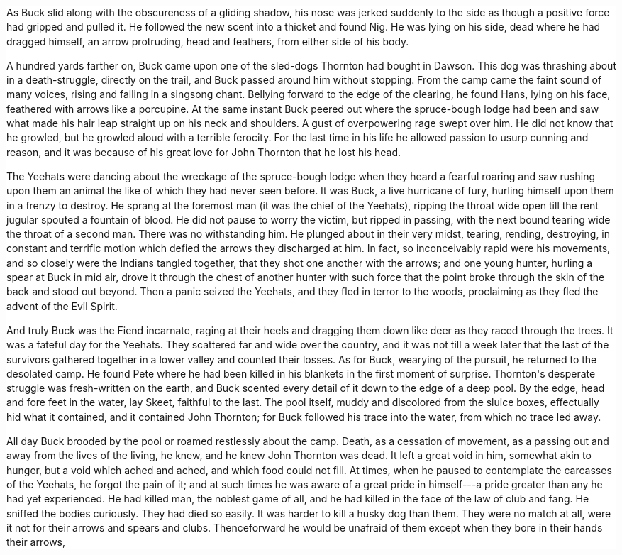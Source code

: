 As Buck slid along with the obscureness of a gliding shadow, his nose
was jerked suddenly to the side as though a positive force had gripped
and pulled it. He followed the new scent into a thicket and found Nig.
He was lying on his side, dead where he had dragged himself, an arrow
protruding, head and feathers, from either side of his body.

A hundred yards farther on, Buck came upon one of the sled-dogs Thornton
had bought in Dawson. This dog was thrashing about in a death-struggle,
directly on the trail, and Buck passed around him without stopping. From
the camp came the faint sound of many voices, rising and falling in a
singsong chant. Bellying forward to the edge of the clearing, he found
Hans, lying on his face, feathered with arrows like a porcupine. At the
same instant Buck peered out where the spruce-bough lodge had been and
saw what made his hair leap straight up on his neck and shoulders. A
gust of overpowering rage swept over him. He did not know that he
growled, but he growled aloud with a terrible ferocity. For the last
time in his life he allowed passion to usurp cunning and reason, and it
was because of his great love for John Thornton that he lost his head.

The Yeehats were dancing about the wreckage of the spruce-bough lodge
when they heard a fearful roaring and saw rushing upon them an animal
the like of which they had never seen before. It was Buck, a live
hurricane of fury, hurling himself upon them in a frenzy to destroy. He
sprang at the foremost man (it was the chief of the Yeehats), ripping
the throat wide open till the rent jugular spouted a fountain of blood.
He did not pause to worry the victim, but ripped in passing, with the
next bound tearing wide the throat of a second man. There was no
withstanding him. He plunged about in their very midst, tearing,
rending, destroying, in constant and terrific motion which defied the
arrows they discharged at him. In fact, so inconceivably rapid were his
movements, and so closely were the Indians tangled together, that they
shot one another with the arrows; and one young hunter, hurling a spear
at Buck in mid air, drove it through the chest of another hunter with
such force that the point broke through the skin of the back and stood
out beyond. Then a panic seized the Yeehats, and they fled in terror to
the woods, proclaiming as they fled the advent of the Evil Spirit.

And truly Buck was the Fiend incarnate, raging at their heels and
dragging them down like deer as they raced through the trees. It was a
fateful day for the Yeehats. They scattered far and wide over the
country, and it was not till a week later that the last of the survivors
gathered together in a lower valley and counted their losses. As for
Buck, wearying of the pursuit, he returned to the desolated camp. He
found Pete where he had been killed in his blankets in the first moment
of surprise. Thornton's desperate struggle was fresh-written on the
earth, and Buck scented every detail of it down to the edge of a deep
pool. By the edge, head and fore feet in the water, lay Skeet, faithful
to the last. The pool itself, muddy and discolored from the sluice
boxes, effectually hid what it contained, and it contained John
Thornton; for Buck followed his trace into the water, from which no
trace led away.

All day Buck brooded by the pool or roamed restlessly about the camp.
Death, as a cessation of movement, as a passing out and away from the
lives of the living, he knew, and he knew John Thornton was dead. It
left a great void in him, somewhat akin to hunger, but a void which
ached and ached, and which food could not fill. At times, when he paused
to contemplate the carcasses of the Yeehats, he forgot the pain of it;
and at such times he was aware of a great pride in himself⁠---a pride
greater than any he had yet experienced. He had killed man, the noblest
game of all, and he had killed in the face of the law of club and fang.
He sniffed the bodies curiously. They had died so easily. It was harder
to kill a husky dog than them. They were no match at all, were it not
for their arrows and spears and clubs. Thenceforward he would be
unafraid of them except when they bore in their hands their arrows,